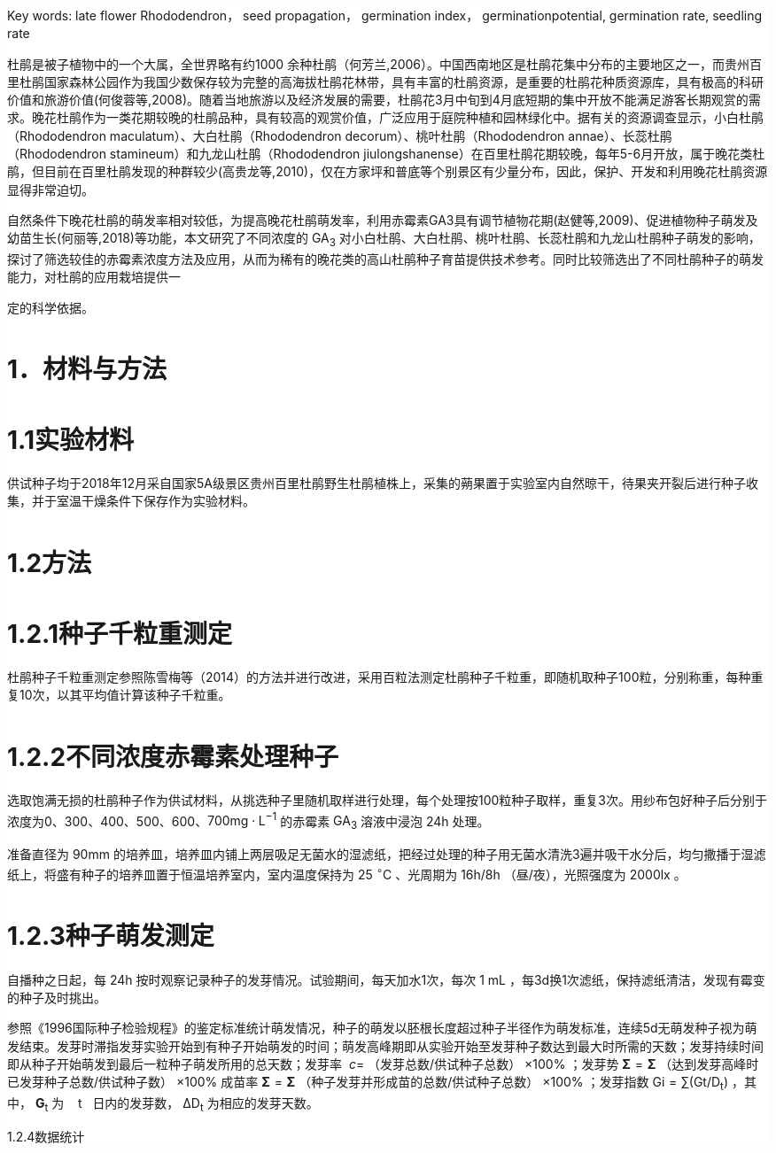 Key words: late flower Rhododendron， seed propagation， germination index， germinationpotential, germination rate, seedling rate

杜鹃是被子植物中的一个大属，全世界略有约1000 余种杜鹃（何芳兰,2006）。中国西南地区是杜鹃花集中分布的主要地区之一，而贵州百里杜鹃国家森林公园作为我国少数保存较为完整的高海拔杜鹃花林带，具有丰富的杜鹃资源，是重要的杜鹃花种质资源库，具有极高的科研价值和旅游价值(何俊蓉等,2008)。随着当地旅游以及经济发展的需要，杜鹃花3月中旬到4月底短期的集中开放不能满足游客长期观赏的需求。晚花杜鹃作为一类花期较晚的杜鹃品种，具有较高的观赏价值，广泛应用于庭院种植和园林绿化中。据有关的资源调查显示，小白杜鹃（Rhododendron maculatum）、大白杜鹃（Rhododendron decorum）、桃叶杜鹃（Rhododendron annae）、长蕊杜鹃（Rhododendron stamineum）和九龙山杜鹃（Rhododendron jiulongshanense）在百里杜鹃花期较晚，每年5-6月开放，属于晚花类杜鹃，但目前在百里杜鹃发现的种群较少(高贵龙等,2010)，仅在方家坪和普底等个别景区有少量分布，因此，保护、开发和利用晚花杜鹃资源显得非常迫切。

自然条件下晚花杜鹃的萌发率相对较低，为提高晚花杜鹃萌发率，利用赤霉素GA3具有调节植物花期(赵健等,2009)、促进植物种子萌发及幼苗生长(何丽等,2018)等功能，本文研究了不同浓度的 $\mathrm { G A } _ { 3 }$ 对小白杜鹃、大白杜鹃、桃叶杜鹃、长蕊杜鹃和九龙山杜鹃种子萌发的影响，探讨了筛选较佳的赤霉素浓度方法及应用，从而为稀有的晚花类的高山杜鹃种子育苗提供技术参考。同时比较筛选出了不同杜鹃种子的萌发能力，对杜鹃的应用栽培提供一

定的科学依据。

# 1．材料与方法

# 1.1实验材料

供试种子均于2018年12月采自国家5A级景区贵州百里杜鹃野生杜鹃植株上，采集的蒴果置于实验室内自然晾干，待果夹开裂后进行种子收集，并于室温干燥条件下保存作为实验材料。

# 1.2方法

# 1.2.1种子千粒重测定

杜鹃种子千粒重测定参照陈雪梅等（2014）的方法并进行改进，采用百粒法测定杜鹃种子千粒重，即随机取种子100粒，分别称重，每种重复10次，以其平均值计算该种子千粒重。

# 1.2.2不同浓度赤霉素处理种子

选取饱满无损的杜鹃种子作为供试材料，从挑选种子里随机取样进行处理，每个处理按100粒种子取样，重复3次。用纱布包好种子后分别于浓度为0、300、400、500、600、$7 0 0 \mathrm { m g \cdot L ^ { - 1 } }$ 的赤霉素 $\mathrm { G A } _ { 3 }$ 溶液中浸泡 $2 4 \mathrm { h }$ 处理。

准备直径为 $9 0 \mathrm { m m }$ 的培养皿，培养皿内铺上两层吸足无菌水的湿滤纸，把经过处理的种子用无菌水清洗3遍并吸干水分后，均匀撒播于湿滤纸上，将盛有种子的培养皿置于恒温培养室内，室内温度保持为 $2 5 \ \mathrm { { ^ \circ C } }$ 、光周期为 $1 6 \mathrm { h } / 8 \mathrm { h }$ （昼/夜），光照强度为 $2 0 0 0 \mathrm { l x }$ 。

# 1.2.3种子萌发测定

自播种之日起，每 $2 4 \mathrm { h }$ 按时观察记录种子的发芽情况。试验期间，每天加水1次，每次 $1 ~ \mathrm { m L }$ ，每3d换1次滤纸，保持滤纸清洁，发现有霉变的种子及时挑出。

参照《1996国际种子检验规程》的鉴定标准统计萌发情况，种子的萌发以胚根长度超过种子半径作为萌发标准，连续5d无萌发种子视为萌发结束。发芽时滞指发芽实验开始到有种子开始萌发的时间；萌发高峰期即从实验开始至发芽种子数达到最大时所需的天数；发芽持续时间即从种子开始萌发到最后一粒种子萌发所用的总天数；发芽率 $\ c =$ （发芽总数/供试种子总数） $\times 1 0 0 \%$ ；发芽势 $\mathbf { \Sigma } = \mathbf { \Sigma }$ （达到发芽高峰时已发芽种子总数/供试种子数） $\times 1 0 0 \%$ 成苗率 $\mathbf { \Sigma } = \mathbf { \Sigma }$ （种子发芽并形成苗的总数/供试种子总数） $\times 1 0 0 \%$ ；发芽指数 $\scriptstyle \mathrm { G i = \sum ( G t / D _ { t } ) }$ ，其中， $\mathbf { G } _ { \mathrm { t } }$ 为 $\mathrm { ~  ~ { ~ t ~ } ~ }$ 日内的发芽数， $\mathrm { \Delta D _ { t } }$ 为相应的发芽天数。

1.2.4数据统计
